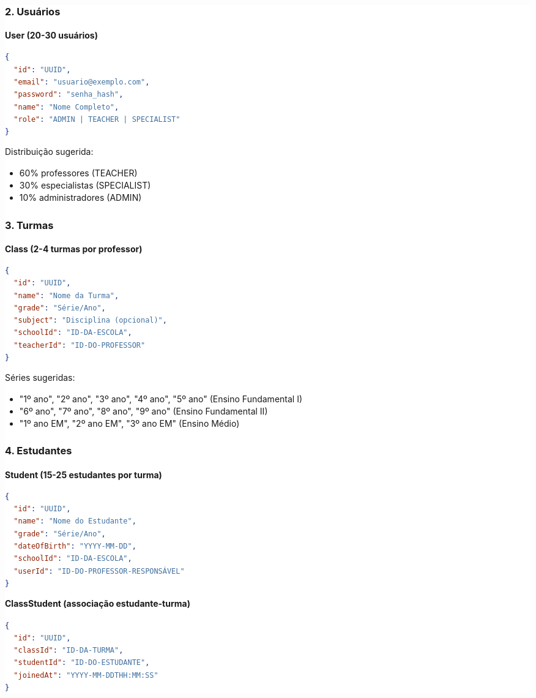 ### 2. Usuários

**User (20-30 usuários)**
```json
{
  "id": "UUID",
  "email": "usuario@exemplo.com",
  "password": "senha_hash",
  "name": "Nome Completo",
  "role": "ADMIN | TEACHER | SPECIALIST"
}
```

Distribuição sugerida:
- 60% professores (TEACHER)
- 30% especialistas (SPECIALIST)
- 10% administradores (ADMIN)

### 3. Turmas

**Class (2-4 turmas por professor)**
```json
{
  "id": "UUID",
  "name": "Nome da Turma",
  "grade": "Série/Ano",
  "subject": "Disciplina (opcional)",
  "schoolId": "ID-DA-ESCOLA",
  "teacherId": "ID-DO-PROFESSOR"
}
```

Séries sugeridas:
- "1º ano", "2º ano", "3º ano", "4º ano", "5º ano" (Ensino Fundamental I)
- "6º ano", "7º ano", "8º ano", "9º ano" (Ensino Fundamental II)
- "1º ano EM", "2º ano EM", "3º ano EM" (Ensino Médio)

### 4. Estudantes

**Student (15-25 estudantes por turma)**
```json
{
  "id": "UUID",
  "name": "Nome do Estudante",
  "grade": "Série/Ano",
  "dateOfBirth": "YYYY-MM-DD",
  "schoolId": "ID-DA-ESCOLA",
  "userId": "ID-DO-PROFESSOR-RESPONSÁVEL"
}
```

**ClassStudent (associação estudante-turma)**
```json
{
  "id": "UUID",
  "classId": "ID-DA-TURMA",
  "studentId": "ID-DO-ESTUDANTE",
  "joinedAt": "YYYY-MM-DDTHH:MM:SS"
}
```
